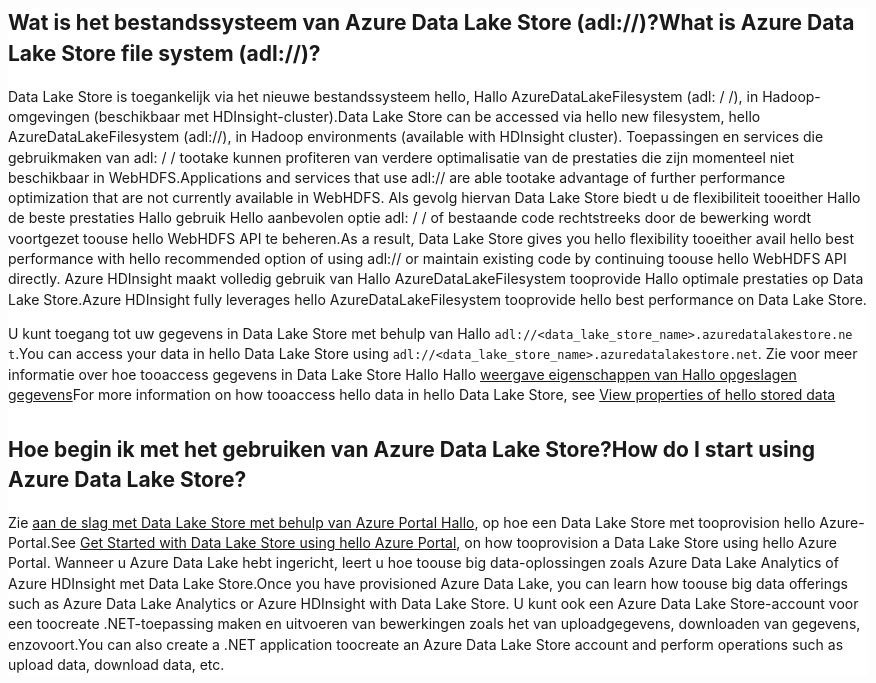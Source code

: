 ## <a name="what-is-azure-data-lake-store-file-system-adl"></a><span data-ttu-id="b5115-170">Wat is het bestandssysteem van Azure Data Lake Store (adl://)?</span><span class="sxs-lookup"><span data-stu-id="b5115-170">What is Azure Data Lake Store file system (adl://)?</span></span>
<span data-ttu-id="b5115-171">Data Lake Store is toegankelijk via het nieuwe bestandssysteem hello, Hallo AzureDataLakeFilesystem (adl: / /), in Hadoop-omgevingen (beschikbaar met HDInsight-cluster).</span><span class="sxs-lookup"><span data-stu-id="b5115-171">Data Lake Store can be accessed via hello new filesystem, hello AzureDataLakeFilesystem (adl://), in Hadoop environments (available with HDInsight cluster).</span></span> <span data-ttu-id="b5115-172">Toepassingen en services die gebruikmaken van adl: / / tootake kunnen profiteren van verdere optimalisatie van de prestaties die zijn momenteel niet beschikbaar in WebHDFS.</span><span class="sxs-lookup"><span data-stu-id="b5115-172">Applications and services that use adl:// are able tootake advantage of further performance optimization that are not currently available in WebHDFS.</span></span> <span data-ttu-id="b5115-173">Als gevolg hiervan Data Lake Store biedt u de flexibiliteit tooeither Hallo de beste prestaties Hallo gebruik Hello aanbevolen optie adl: / / of bestaande code rechtstreeks door de bewerking wordt voortgezet toouse hello WebHDFS API te beheren.</span><span class="sxs-lookup"><span data-stu-id="b5115-173">As a result, Data Lake Store gives you hello flexibility tooeither avail hello best performance with hello recommended option of using adl:// or maintain existing code by continuing toouse hello WebHDFS API directly.</span></span> <span data-ttu-id="b5115-174">Azure HDInsight maakt volledig gebruik van Hallo AzureDataLakeFilesystem tooprovide Hallo optimale prestaties op Data Lake Store.</span><span class="sxs-lookup"><span data-stu-id="b5115-174">Azure HDInsight fully leverages hello AzureDataLakeFilesystem tooprovide hello best performance on Data Lake Store.</span></span>

<span data-ttu-id="b5115-175">U kunt toegang tot uw gegevens in Data Lake Store met behulp van Hallo `adl://<data_lake_store_name>.azuredatalakestore.net`.</span><span class="sxs-lookup"><span data-stu-id="b5115-175">You can access your data in hello Data Lake Store using `adl://<data_lake_store_name>.azuredatalakestore.net`.</span></span> <span data-ttu-id="b5115-176">Zie voor meer informatie over hoe tooaccess gegevens in Data Lake Store Hallo Hallo [weergave eigenschappen van Hallo opgeslagen gegevens](data-lake-store-get-started-portal.md#properties)</span><span class="sxs-lookup"><span data-stu-id="b5115-176">For more information on how tooaccess hello data in hello Data Lake Store, see [View properties of hello stored data](data-lake-store-get-started-portal.md#properties)</span></span>

## <a name="how-do-i-start-using-azure-data-lake-store"></a><span data-ttu-id="b5115-177">Hoe begin ik met het gebruiken van Azure Data Lake Store?</span><span class="sxs-lookup"><span data-stu-id="b5115-177">How do I start using Azure Data Lake Store?</span></span>
<span data-ttu-id="b5115-178">Zie [aan de slag met Data Lake Store met behulp van Azure Portal Hallo](data-lake-store-get-started-portal.md), op hoe een Data Lake Store met tooprovision hello Azure-Portal.</span><span class="sxs-lookup"><span data-stu-id="b5115-178">See [Get Started with Data Lake Store using hello Azure Portal](data-lake-store-get-started-portal.md), on how tooprovision a Data Lake Store using hello Azure Portal.</span></span> <span data-ttu-id="b5115-179">Wanneer u Azure Data Lake hebt ingericht, leert u hoe toouse big data-oplossingen zoals Azure Data Lake Analytics of Azure HDInsight met Data Lake Store.</span><span class="sxs-lookup"><span data-stu-id="b5115-179">Once you have provisioned Azure Data Lake, you can learn how toouse big data offerings such as Azure Data Lake Analytics or Azure HDInsight with Data Lake Store.</span></span> <span data-ttu-id="b5115-180">U kunt ook een Azure Data Lake Store-account voor een toocreate .NET-toepassing maken en uitvoeren van bewerkingen zoals het van uploadgegevens, downloaden van gegevens, enzovoort.</span><span class="sxs-lookup"><span data-stu-id="b5115-180">You can also create a .NET application toocreate an Azure Data Lake Store account and perform operations such as upload data, download data, etc.</span></span>

